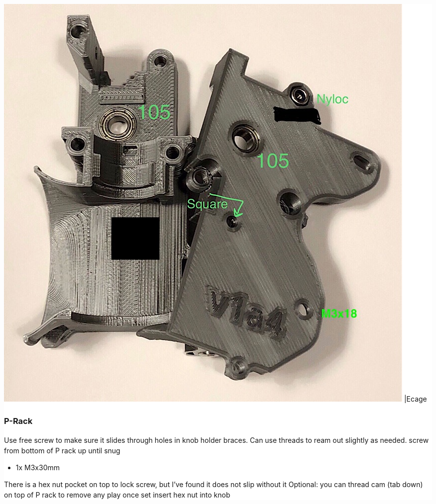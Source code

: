 ![](images/Ecage.jpeg) |Ecage

### P-Rack

Use free screw to make sure it slides through holes in knob holder braces. Can use threads to ream out slightly as needed. screw from bottom of P rack up until snug

-   1x M3x30mm

There is a hex nut pocket on top to lock screw, but I’ve found it does not slip without it Optional: you can thread cam (tab down) on top of P rack to remove any play once set insert hex nut into knob
